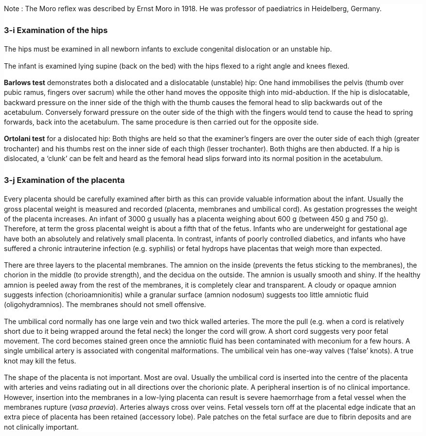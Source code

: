 Note
:	The Moro reflex was described by Ernst Moro in 1918. He was professor of paediatrics in Heidelberg, Germany.

### 3-i Examination of the hips

The hips must be examined in all newborn infants to exclude congenital dislocation or an unstable hip.

The infant is examined lying supine (back on the bed) with the hips flexed to a right angle and knees flexed.

**Barlows test** demonstrates both a dislocated and a dislocatable (unstable) hip: One hand immobilises the pelvis (thumb over pubic ramus, fingers over sacrum) while the other hand moves the opposite thigh into mid-abduction. If the hip is dislocatable, backward pressure on the inner side of the thigh with the thumb causes the femoral head to slip backwards out of the acetabulum. Conversely forward pressure on the outer side of the thigh with the fingers would tend to cause the head to spring forwards, back into the acetabulum. The same procedure is then carried out for the opposite side.

**Ortolani test** for a dislocated hip: Both thighs are held so that the examiner’s fingers are over the outer side of each thigh (greater trochanter) and his thumbs rest on the inner side of each thigh (lesser trochanter). Both thighs are then abducted. If a hip is dislocated, a ‘clunk’ can be felt and heard as the femoral head slips forward into its normal position in the acetabulum.

### 3-j Examination of the placenta

Every placenta should be carefully examined after birth as this can provide valuable information about the infant. Usually the gross placental weight is measured and recorded (placenta, membranes and umbilical cord). As gestation progresses the weight of the placenta increases. An infant of 3000 g usually has a placenta weighing about 600 g (between 450 g and 750 g). Therefore, at term the gross placental weight is about a fifth that of the fetus. Infants who are underweight for gestational age have both an absolutely and relatively small placenta. In contrast, infants of poorly controlled diabetics, and infants who have suffered a chronic intrauterine infection (e.g. syphilis) or fetal hydrops have placentas that weigh more than expected.

There are three layers to the placental membranes. The amnion on the inside (prevents the fetus sticking to the membranes), the chorion in the middle (to provide strength), and the decidua on the outside. The amnion is usually smooth and shiny. If the healthy amnion is peeled away from the rest of the membranes, it is completely clear and transparent. A cloudy or opaque amnion suggests infection (chorioamnionitis) while a granular surface (amnion nodosum) suggests too little amniotic fluid (oligohydramnios). The membranes should not smell offensive.

The umbilical cord normally has one large vein and two thick walled arteries. The more the pull (e.g. when a cord is relatively short due to it being wrapped around the fetal neck) the longer the cord will grow. A short cord suggests very poor fetal movement. The cord becomes stained green once the amniotic fluid has been contaminated with meconium for a few hours. A single umbilical artery is associated with congenital malformations. The umbilical vein has one-way valves (‘false’ knots). A true knot may kill the fetus.

The shape of the placenta is not important. Most are oval. Usually the umbilical cord is inserted into the centre of the placenta with arteries and veins radiating out in all directions over the chorionic plate. A peripheral insertion is of no clinical importance. However, insertion into the membranes in a low-lying placenta can result is severe haemorrhage from a fetal vessel when the membranes rupture (*vasa praevia*). Arteries always cross over veins. Fetal vessels torn off at the placental edge indicate that an extra piece of placenta has been retained (accessory lobe). Pale patches on the fetal surface are due to fibrin deposits and are not clinically important.
